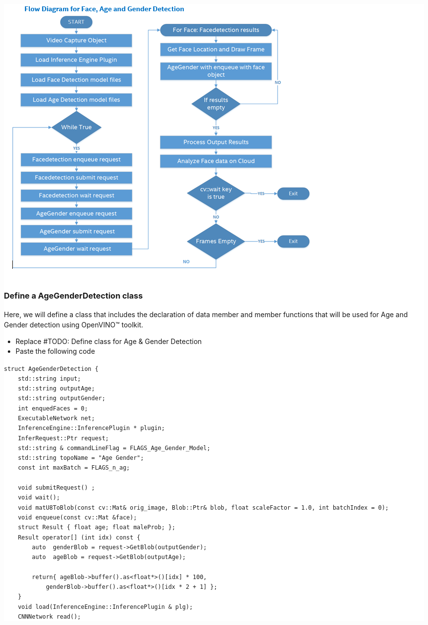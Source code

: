 ![](images/AgeGender_flowchart.png)

### Define a AgeGenderDetection class
Here, we will define a class that includes the declaration of data member and member functions that will be used for Age and Gender detection using OpenVINO™ toolkit.
- Replace #TODO: Define class for Age & Gender Detection
- Paste the following code

```
struct AgeGenderDetection {
	std::string input;
	std::string outputAge;
	std::string outputGender;
	int enquedFaces = 0;
	ExecutableNetwork net;
	InferenceEngine::InferencePlugin * plugin;
	InferRequest::Ptr request;
	std::string & commandLineFlag = FLAGS_Age_Gender_Model;
	std::string topoName = "Age Gender";
	const int maxBatch = FLAGS_n_ag;

	void submitRequest() ;
	void wait();
	void matU8ToBlob(const cv::Mat& orig_image, Blob::Ptr& blob, float scaleFactor = 1.0, int batchIndex = 0);
	void enqueue(const cv::Mat &face);
	struct Result { float age; float maleProb; };
	Result operator[] (int idx) const {
		auto  genderBlob = request->GetBlob(outputGender);
		auto  ageBlob = request->GetBlob(outputAge);

		return{ ageBlob->buffer().as<float*>()[idx] * 100,
			genderBlob->buffer().as<float*>()[idx * 2 + 1] };
	}
	void load(InferenceEngine::InferencePlugin & plg);
	CNNNetwork read();
```